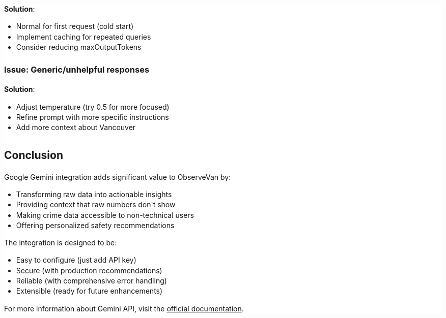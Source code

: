 **Solution**:
- Normal for first request (cold start)
- Implement caching for repeated queries
- Consider reducing maxOutputTokens

### Issue: Generic/unhelpful responses

**Solution**:
- Adjust temperature (try 0.5 for more focused)
- Refine prompt with more specific instructions
- Add more context about Vancouver

## Conclusion

Google Gemini integration adds significant value to ObserveVan by:
- Transforming raw data into actionable insights
- Providing context that raw numbers don't show
- Making crime data accessible to non-technical users
- Offering personalized safety recommendations

The integration is designed to be:
- Easy to configure (just add API key)
- Secure (with production recommendations)
- Reliable (with comprehensive error handling)
- Extensible (ready for future enhancements)

For more information about Gemini API, visit the [official documentation](https://ai.google.dev/docs).
